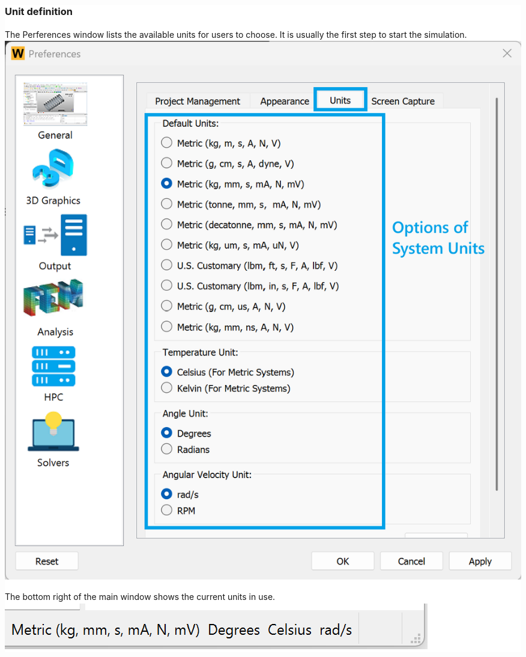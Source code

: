 ### Unit definition
The Perferences window lists the available units for users to choose. It is usually the first step to start the simulation.
![finite_element_analysis_welsim_gui_preferences_units](../../img/3_guide/quick_preferences_units.png "Unit definition in the graphical user interface")

The bottom right of the main window shows the current units in use.
![finite_element_analysis_welsim_gui_units_display](../../img/3_guide/quick_main_windows_corner_units.png "Unit used in the graphical user interface")
